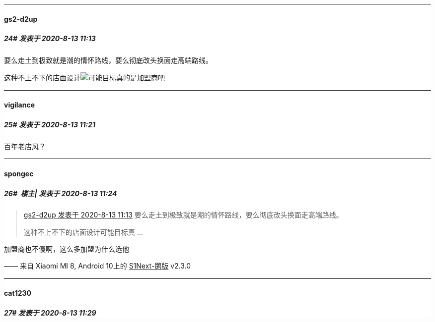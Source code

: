 




-----

####  gs2-d2up  
##### 24#       发表于 2020-8-13 11:13




要么走土到极致就是潮的情怀路线，要么彻底改头换面走高端路线。

这种不上不下的店面设计<img src="https://static.saraba1st.com/image/smiley/face2017/001.png" referrerpolicy="no-referrer">可能目标真的是加盟商吧







-----

####  vigilance  
##### 25#       发表于 2020-8-13 11:21




百年老店风？







-----

####  spongec  
##### 26#         楼主| 发表于 2020-8-13 11:24



<blockquote><a href="httphttps://bbs.saraba1st.com/2b/forum.php?mod=redirect&amp;goto=findpost&amp;pid=48413006&amp;ptid=1954474" target="_blank">gs2-d2up 发表于 2020-8-13 11:13</a>
要么走土到极致就是潮的情怀路线，要么彻底改头换面走高端路线。

这种不上不下的店面设计可能目标真 ...</blockquote>
加盟商也不傻啊，这么多加盟为什么选他

—— 来自 Xiaomi MI 8, Android 10上的 [S1Next-鹅版](https://github.com/ykrank/S1-Next/releases) v2.3.0







-----

####  cat1230  
##### 27#       发表于 2020-8-13 11:29


